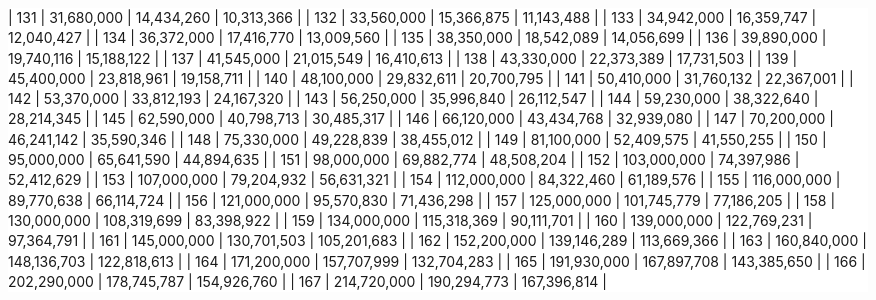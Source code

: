| 131 | 31,680,000 | 14,434,260 | 10,313,366 |
| 132 | 33,560,000 | 15,366,875 | 11,143,488 |
| 133 | 34,942,000 | 16,359,747 | 12,040,427 |
| 134 | 36,372,000 | 17,416,770 | 13,009,560 |
| 135 | 38,350,000 | 18,542,089 | 14,056,699 |
| 136 | 39,890,000 | 19,740,116 | 15,188,122 |
| 137 | 41,545,000 | 21,015,549 | 16,410,613 |
| 138 | 43,330,000 | 22,373,389 | 17,731,503 |
| 139 | 45,400,000 | 23,818,961 | 19,158,711 |
| 140 | 48,100,000 | 29,832,611 | 20,700,795 |
| 141 | 50,410,000 | 31,760,132 | 22,367,001 |
| 142 | 53,370,000 | 33,812,193 | 24,167,320 |
| 143 | 56,250,000 | 35,996,840 | 26,112,547 |
| 144 | 59,230,000 | 38,322,640 | 28,214,345 |
| 145 | 62,590,000 | 40,798,713 | 30,485,317 |
| 146 | 66,120,000 | 43,434,768 | 32,939,080 |
| 147 | 70,200,000 | 46,241,142 | 35,590,346 |
| 148 | 75,330,000 | 49,228,839 | 38,455,012 |
| 149 | 81,100,000 | 52,409,575 | 41,550,255 |
| 150 | 95,000,000 | 65,641,590 | 44,894,635 |
| 151 | 98,000,000 | 69,882,774 | 48,508,204 |
| 152 | 103,000,000 | 74,397,986 | 52,412,629 |
| 153 | 107,000,000 | 79,204,932 | 56,631,321 |
| 154 | 112,000,000 | 84,322,460 | 61,189,576 |
| 155 | 116,000,000 | 89,770,638 | 66,114,724 |
| 156 | 121,000,000 | 95,570,830 | 71,436,298 |
| 157 | 125,000,000 | 101,745,779 | 77,186,205 |
| 158 | 130,000,000 | 108,319,699 | 83,398,922 |
| 159 | 134,000,000 | 115,318,369 | 90,111,701 |
| 160 | 139,000,000 | 122,769,231 | 97,364,791 |
| 161 | 145,000,000 | 130,701,503 | 105,201,683 |
| 162 | 152,200,000 | 139,146,289 | 113,669,366 |
| 163 | 160,840,000 | 148,136,703 | 122,818,613 |
| 164 | 171,200,000 | 157,707,999 | 132,704,283 |
| 165 | 191,930,000 | 167,897,708 | 143,385,650 |
| 166 | 202,290,000 | 178,745,787 | 154,926,760 |
| 167 | 214,720,000 | 190,294,773 | 167,396,814 |